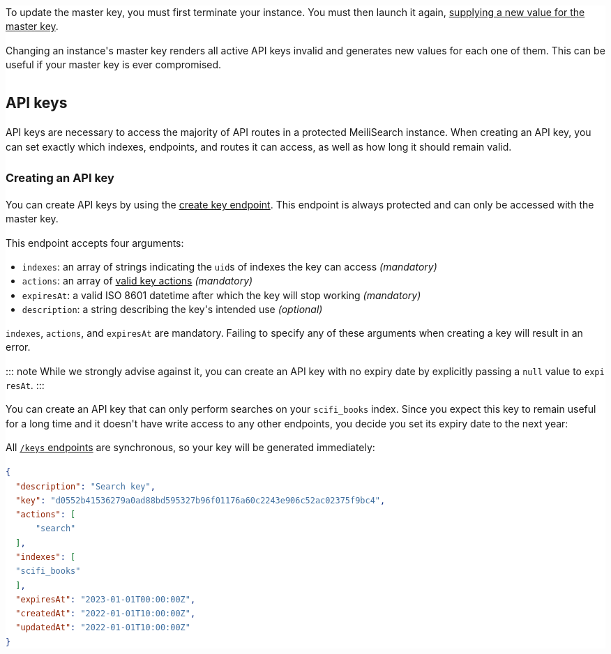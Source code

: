 To update the master key, you must first terminate your instance. You must then launch it again, [supplying a new value for the master key](#protecting-a-meilisearch-instance).

Changing an instance's master key renders all active API keys invalid and generates new values for each one of them. This can be useful if your master key is ever compromised.

## API keys

API keys are necessary to access the majority of API routes in a protected MeiliSearch instance. When creating an API key, you can set exactly which indexes, endpoints, and routes it can access, as well as how long it should remain valid.

### Creating an API key

You can create API keys by using the [create key endpoint](/reference/api/keys.md#create-a-key). This endpoint is always protected and can only be accessed with the master key.

This endpoint accepts four arguments:

- `indexes`: an array of strings indicating the `uid`s of indexes the key can access _(mandatory)_
- `actions`: an array of [valid key actions](/reference/api/keys.md#actions) _(mandatory)_
- `expiresAt`: a valid ISO 8601 datetime after which the key will stop working _(mandatory)_
- `description`: a string describing the key's intended use _(optional)_

`indexes`, `actions`, and `expiresAt` are mandatory. Failing to specify any of these arguments when creating a key will result in an error.

::: note
While we strongly advise against it, you can create an API key with no expiry date by explicitly passing a `null` value to `expiresAt`.
:::

You can create an API key that can only perform searches on your `scifi_books` index. Since you expect this key to remain useful for a long time and it doesn't have write access to any other endpoints, you decide you set its expiry date to the next year:

<CodeSamples id="security_guide_create_key_1" />

All [`/keys` endpoints](/reference/api/keys.md) are synchronous, so your key will be generated immediately:

```json
{
  "description": "Search key",
  "key": "d0552b41536279a0ad88bd595327b96f01176a60c2243e906c52ac02375f9bc4",
  "actions": [
      "search"
  ],
  "indexes": [
  "scifi_books"
  ],
  "expiresAt": "2023-01-01T00:00:00Z",
  "createdAt": "2022-01-01T10:00:00Z",
  "updatedAt": "2022-01-01T10:00:00Z"
}
```
